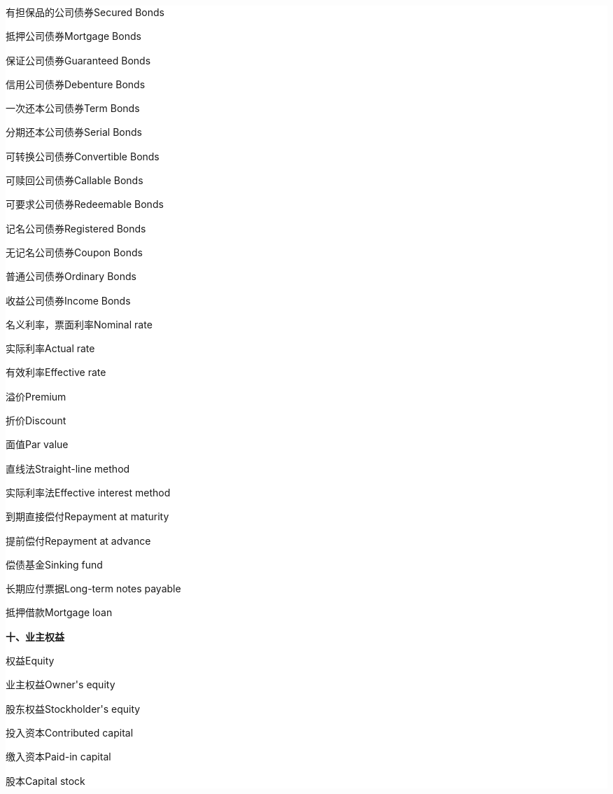 有担保品的公司债券Secured Bonds

抵押公司债券Mortgage Bonds

保证公司债券Guaranteed Bonds

信用公司债券Debenture Bonds

一次还本公司债券Term Bonds

分期还本公司债券Serial Bonds

可转换公司债券Convertible Bonds

可赎回公司债券Callable Bonds

可要求公司债券Redeemable Bonds

记名公司债券Registered Bonds

无记名公司债券Coupon Bonds

普通公司债券Ordinary Bonds

收益公司债券Income Bonds

名义利率，票面利率Nominal rate

实际利率Actual rate

有效利率Effective rate

溢价Premium

折价Discount

面值Par value

直线法Straight-line method

实际利率法Effective interest method

到期直接偿付Repayment at maturity

提前偿付Repayment at advance

偿债基金Sinking fund

长期应付票据Long-term notes payable

抵押借款Mortgage loan

**十、业主权益**

权益Equity

业主权益Owner's equity

股东权益Stockholder's equity

投入资本Contributed capital

缴入资本Paid-in capital

股本Capital stock

